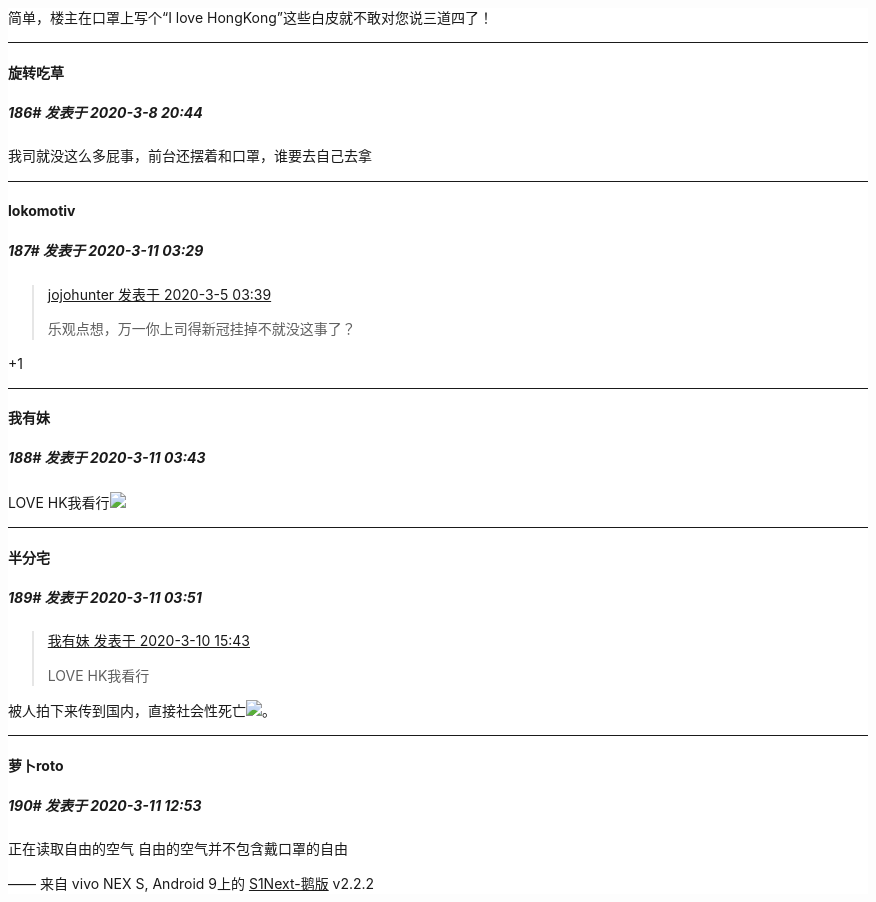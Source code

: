 
简单，楼主在口罩上写个“I love HongKong”这些白皮就不敢对您说三道四了！


-----

####  旋转吃草  
##### 186#       发表于 2020-3-8 20:44


我司就没这么多屁事，前台还摆着和口罩，谁要去自己去拿


-----

####  lokomotiv  
##### 187#       发表于 2020-3-11 03:29


<blockquote><a href="httphttps://bbs.saraba1st.com/2b/forum.php?mod=redirect&amp;goto=findpost&amp;pid=46620693&amp;ptid=1917229" target="_blank">jojohunter 发表于 2020-3-5 03:39</a>

乐观点想，万一你上司得新冠挂掉不就没这事了？</blockquote>
+1


-----

####  我有妹  
##### 188#       发表于 2020-3-11 03:43


LOVE HK我看行<img src="https://static.saraba1st.com/image/smiley/face2017/066.png" referrerpolicy="no-referrer">


-----

####  半分宅  
##### 189#       发表于 2020-3-11 03:51


<blockquote><a href="httphttps://bbs.saraba1st.com/2b/forum.php?mod=redirect&amp;goto=findpost&amp;pid=46688764&amp;ptid=1917229" target="_blank">我有妹 发表于 2020-3-10 15:43</a>

LOVE HK我看行</blockquote>
被人拍下来传到国内，直接社会性死亡<img src="https://static.saraba1st.com/image/smiley/face2017/003.png" referrerpolicy="no-referrer">。


-----

####  萝卜roto  
##### 190#       发表于 2020-3-11 12:53


正在读取自由的空气
自由的空气并不包含戴口罩的自由

—— 来自 vivo NEX S, Android 9上的 [S1Next-鹅版](https://github.com/ykrank/S1-Next/releases) v2.2.2
